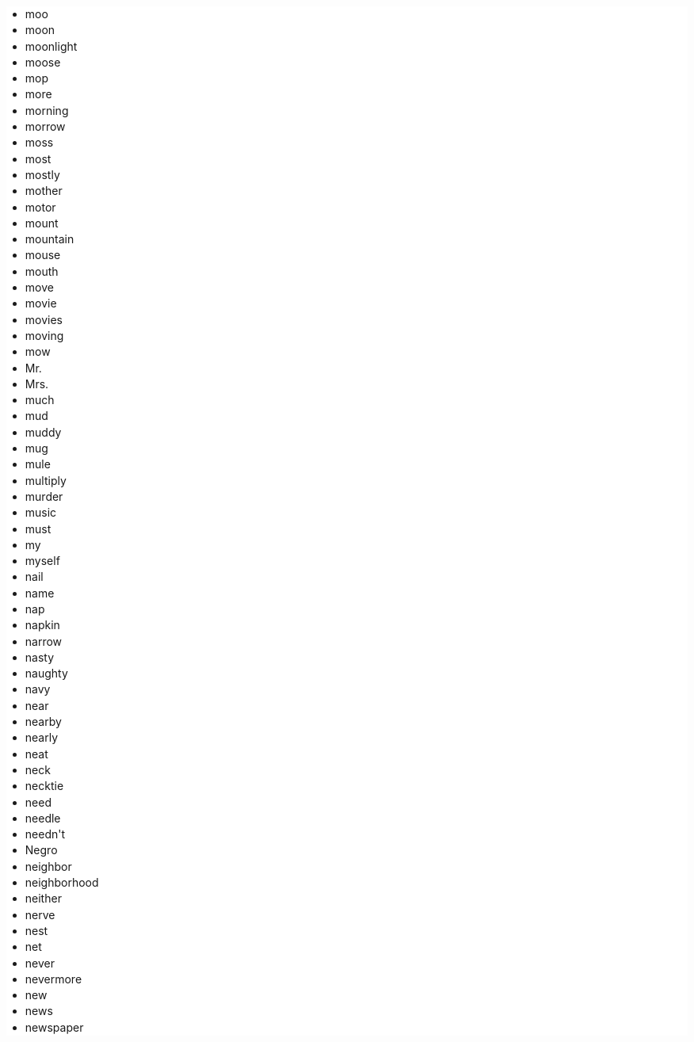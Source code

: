   * moo
  * moon
  * moonlight
  * moose
  * mop
  * more
  * morning
  * morrow
  * moss
  * most
  * mostly
  * mother
  * motor
  * mount
  * mountain
  * mouse
  * mouth
  * move
  * movie
  * movies
  * moving
  * mow
  * Mr.
  * Mrs.
  * much
  * mud
  * muddy
  * mug
  * mule
  * multiply
  * murder
  * music
  * must
  * my
  * myself
  * nail
  * name
  * nap
  * napkin
  * narrow
  * nasty
  * naughty
  * navy
  * near
  * nearby
  * nearly
  * neat
  * neck
  * necktie
  * need
  * needle
  * needn't
  * Negro
  * neighbor
  * neighborhood
  * neither
  * nerve
  * nest
  * net
  * never
  * nevermore
  * new
  * news
  * newspaper